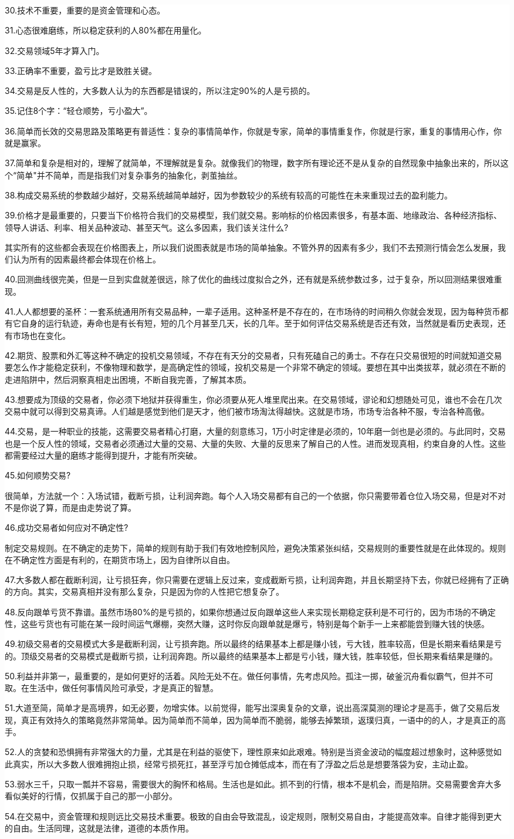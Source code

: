 30.技术不重要，重要的是资金管理和心态。

31.心态很难磨练，所以稳定获利的人80%都在用量化。

32.交易领域5年才算入门。

33.正确率不重要，盈亏比才是致胜关键。

34.交易是反人性的，大多数人认为的东西都是错误的，所以注定90%的人是亏损的。

35.记住8个字：“轻仓顺势，亏小盈大”。

36.简单而长效的交易思路及策略更有普适性：复杂的事情简单作，你就是专家，简单的事情重复作，你就是行家，重复的事情用心作，你就是赢家。

37.简单和复杂是相对的，理解了就简单，不理解就是复杂。就像我们的物理，数字所有理论还不是从复杂的自然现象中抽象出来的，所以这个“简单"并不简单，而是指我们对复杂事务的抽象化，剥茧抽丝。

38.构成交易系统的参数越少越好，交易系统越简单越好，因为参数较少的系统有较高的可能性在未来重现过去的盈利能力。

39.价格才是最重要的，只要当下价格符合我们的交易模型，我们就交易。影响标的价格因素很多，有基本面、地缘政治、各种经济指标、领导人讲话、利率、相关品种波动、甚至天气。这么多因素，我们该关注什么?

其实所有的这些都会表现在价格图表上，所以我们说图表就是市场的简单抽象。不管外界的因素有多少，我们不去预测行情会怎么发展，我们认为所有的因素最终都会体现在价格上。

40.回测曲线很完美，但是一旦到实盘就差很远，除了优化的曲线过度拟合之外，还有就是系统参数过多，过于复杂，所以回测结果很难重现。

41.人人都想要的圣杯：一套系统通用所有交易品种，一辈子适用。这种圣杯是不存在的，在市场待的时间稍久你就会发现，因为每种货币都有它自身的运行轨迹，寿命也是有长有短，短的几个月甚至几天，长的几年。至于如何评估交易系统是否还有效，当然就是看历史表现，还有市场也在变化。

42.期货、股票和外汇等这种不确定的投机交易领域，不存在有天分的交易者，只有死磕自己的勇士。不存在只交易很短的时间就知道交易要怎么作才能稳定获利，不像物理和数学，是高确定性的领域，投机交易是一个非常不确定的领域。要想在其中出类拔萃，就必须在不断的走进陷阱中，然后洞察真相走出困境，不断自我完善，了解其本质。

43.想要成为顶级的交易者，你必须下地狱并获得重生，你必须要从死人堆里爬出来。在交易领域，谬论和幻想随处可见，谁也不会在几次交易中就可以得到交易真谛。人们越是感觉到他们是天才，他们被市场淘汰得越快。这就是市场，市场专治各种不服，专治各种高傲。

44.交易，是一种职业的技能，这需要交易者精心打磨，大量的刻意练习，1万小时定律是必须的，10年磨一剑也是必须的。与此同时，交易也是一个反人性的领域，交易者必须通过大量的交易、大量的失败、大量的反思来了解自己的人性。进而发现真相，约束自身的人性。这些都需要经过大量的磨练才能得到提升，才能有所突破。

45.如何顺势交易?

很简单，方法就一个：入场试错，截断亏损，让利润奔跑。每个人入场交易都有自己的一个依据，你只需要带着仓位入场交易，但是对不对不是你说了算，而是由走势说了算。

46.成功交易者如何应对不确定性?

制定交易规则。在不确定的走势下，简单的规则有助于我们有效地控制风险，避免决策紧张纠结，交易规则的重要性就是在此体现的。规则在不确定性方面是有利的，在期货市场上，因为自律所以自由。

47.大多数人都在截断利润，让亏损狂奔，你只需要在逻辑上反过来，变成截断亏损，让利润奔跑，并且长期坚持下去，你就已经拥有了正确的方向。其实，交易真相并没有那么复杂，只是因为你的人性把它想复杂了。

48.反向跟单亏货不靠谱。虽然市场80%的是亏损的，如果你想通过反向跟单这些人来实现长期稳定获利是不可行的，因为市场的不确定性，这些亏货也有可能在某一段时间运气爆棚，突然大赚，这时你反向跟单就是爆亏，特别是每个新手一上来都能尝到赚大钱的快感。

49.初级交易者的交易模式大多是截断利润，让亏损奔跑。所以最终的结果基本上都是赚小钱，亏大钱，胜率较高，但是长期来看结果是亏的。顶级交易者的交易模式是截断亏损，让利润奔跑。所以最终的结果基本上都是亏小钱，赚大钱，胜率较低，但长期来看结果是赚的。

50.利益并非第一，最重要的，是如何更好的活着。风险无处不在。做任何事情，先考虑风险。孤注一掷，破釜沉舟看似霸气，但并不可取。在生活中，做任何事情风险可承受，才是真正的智慧。

51.大道至简，简单才是高境界，如无必要，勿增实体。以前觉得，能写出深奥复杂的文章，说出高深莫测的理论才是高手，做了交易后发现，真正有效持久的策略竟然非常简单。因为简单而不简单，因为简单而不脆弱，能够去掉繁琐，返璞归真，一语中的的人，才是真正的高手。

52.人的贪婪和恐惧拥有非常强大的力量，尤其是在利益的驱使下，理性原来如此艰难。特别是当资金波动的幅度超过想象时，这种感觉如此真实，所以大多数人很难拥抱止损，经常亏损死扛，甚至浮亏加仓摊低成本，而在有了浮盈之后总是想要落袋为安，主动止盈。

53.弱水三千，只取一瓢并不容易，需要很大的胸怀和格局。生活也是如此。抓不到的行情，根本不是机会，而是陷阱。交易需要舍弃大多看似美好的行情，仅抓属于自己的那一小部分。

54.在交易中，资金管理和规则远比交易技术重要。极致的自由会导致混乱，设定规则，限制交易自由，才能提高效率。自律才能得到更大的自由。生活同理，这就是法律，道德的本质作用。
